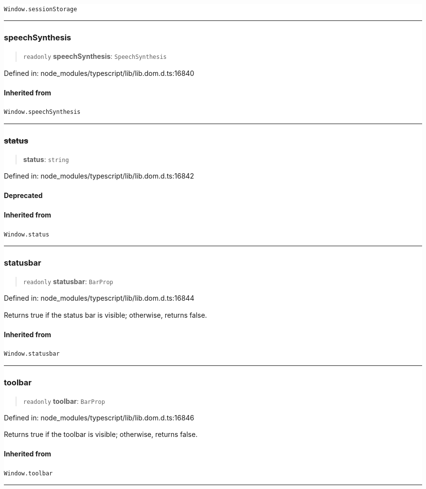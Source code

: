 `Window.sessionStorage`

***

### speechSynthesis

> `readonly` **speechSynthesis**: `SpeechSynthesis`

Defined in: node\_modules/typescript/lib/lib.dom.d.ts:16840

#### Inherited from

`Window.speechSynthesis`

***

### ~~status~~

> **status**: `string`

Defined in: node\_modules/typescript/lib/lib.dom.d.ts:16842

#### Deprecated

#### Inherited from

`Window.status`

***

### statusbar

> `readonly` **statusbar**: `BarProp`

Defined in: node\_modules/typescript/lib/lib.dom.d.ts:16844

Returns true if the status bar is visible; otherwise, returns false.

#### Inherited from

`Window.statusbar`

***

### toolbar

> `readonly` **toolbar**: `BarProp`

Defined in: node\_modules/typescript/lib/lib.dom.d.ts:16846

Returns true if the toolbar is visible; otherwise, returns false.

#### Inherited from

`Window.toolbar`

***

